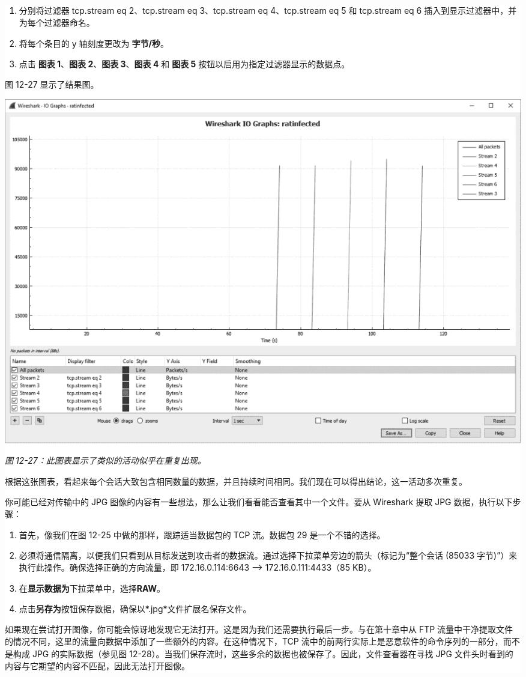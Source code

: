 1.  分别将过滤器 tcp.stream eq 2、tcp.stream eq 3、tcp.stream eq 4、tcp.stream eq 5 和 tcp.stream eq 6 插入到显示过滤器中，并为每个过滤器命名。

1.  将每个条目的 y 轴刻度更改为 **字节/秒**。

1.  点击 **图表 1**、**图表 2**、**图表 3**、**图表 4** 和 **图表 5** 按钮以启用为指定过滤器显示的数据点。

图 12-27 显示了结果图。

![image](img/f285-01.jpg)

*图 12-27：此图表显示了类似的活动似乎在重复出现。*

根据这张图表，看起来每个会话大致包含相同数量的数据，并且持续时间相同。我们现在可以得出结论，这一活动多次重复。

你可能已经对传输中的 JPG 图像的内容有一些想法，那么让我们看看能否查看其中一个文件。要从 Wireshark 提取 JPG 数据，执行以下步骤：

1.  首先，像我们在图 12-25 中做的那样，跟踪适当数据包的 TCP 流。数据包 29 是一个不错的选择。

1.  必须将通信隔离，以便我们只看到从目标发送到攻击者的数据流。通过选择下拉菜单旁边的箭头（标记为“整个会话 (85033 字节)”）来执行此操作。确保选择正确的方向流量，即 172.16.0.114:6643 --> 172.16.0.111:4433（85 KB）。

1.  在**显示数据为**下拉菜单中，选择**RAW**。

1.  点击**另存为**按钮保存数据，确保以*.jpg*文件扩展名保存文件。

如果现在尝试打开图像，你可能会惊讶地发现它无法打开。这是因为我们还需要执行最后一步。与在第十章中从 FTP 流量中干净提取文件的情况不同，这里的流量向数据中添加了一些额外的内容。在这种情况下，TCP 流中的前两行实际上是恶意软件的命令序列的一部分，而不是构成 JPG 的实际数据（参见图 12-28）。当我们保存流时，这些多余的数据也被保存了。因此，文件查看器在寻找 JPG 文件头时看到的内容与它期望的内容不匹配，因此无法打开图像。
